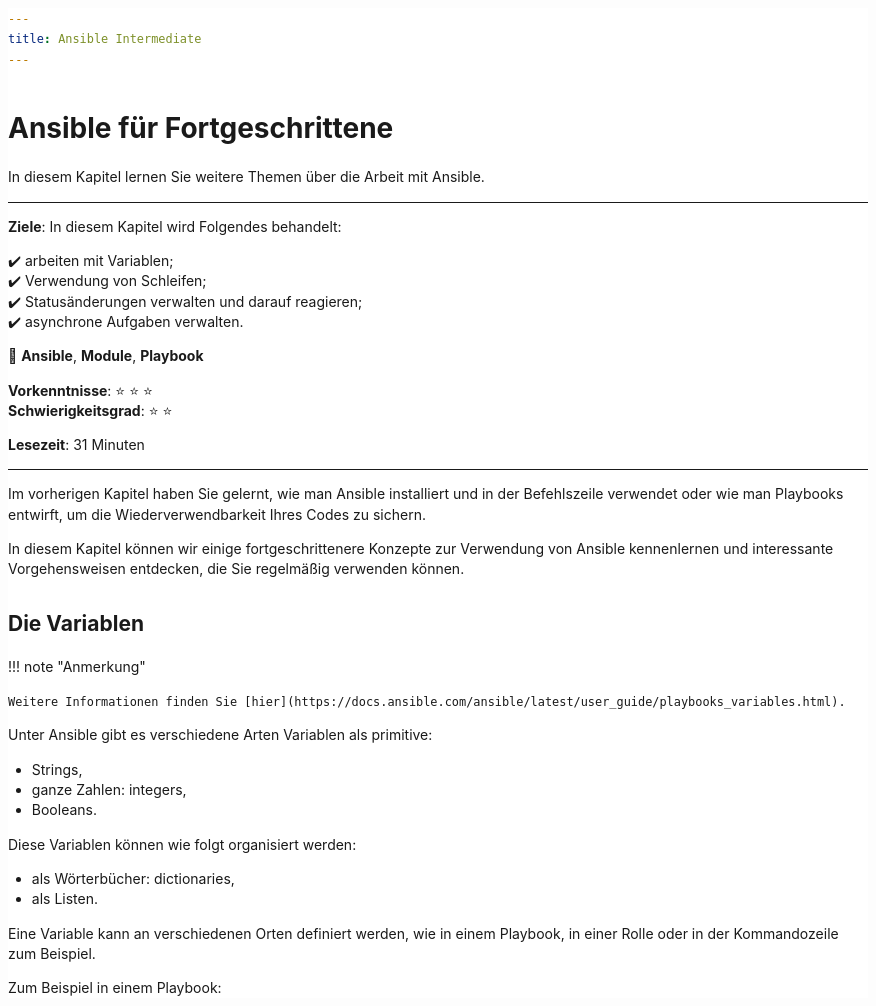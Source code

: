 ```yaml
---
title: Ansible Intermediate
---
```


# Ansible für Fortgeschrittene

In diesem Kapitel lernen Sie weitere Themen über die Arbeit mit Ansible.

****

**Ziele**: In diesem Kapitel wird Folgendes behandelt:

:heavy_check_mark: arbeiten mit Variablen;  
:heavy_check_mark: Verwendung von Schleifen;  
:heavy_check_mark: Statusänderungen verwalten und darauf reagieren;  
:heavy_check_mark: asynchrone Aufgaben verwalten.

:checkered_flag: **Ansible**, **Module**, **Playbook**

**Vorkenntnisse**: :star: :star: :star:  
**Schwierigkeitsgrad**: :star: :star:

**Lesezeit**: 31 Minuten

****

Im vorherigen Kapitel haben Sie gelernt, wie man Ansible installiert und in der Befehlszeile verwendet oder wie man Playbooks entwirft, um die Wiederverwendbarkeit Ihres Codes zu sichern.

In diesem Kapitel können wir einige fortgeschrittenere Konzepte zur Verwendung von Ansible kennenlernen und interessante Vorgehensweisen entdecken, die Sie regelmäßig verwenden können.

## Die Variablen

!!! note "Anmerkung"

    Weitere Informationen finden Sie [hier](https://docs.ansible.com/ansible/latest/user_guide/playbooks_variables.html).

Unter Ansible gibt es verschiedene Arten Variablen als primitive:

* Strings,
* ganze Zahlen: integers,
* Booleans.

Diese Variablen können wie folgt organisiert werden:

* als Wörterbücher: dictionaries,
* als Listen.

Eine Variable kann an verschiedenen Orten definiert werden, wie in einem Playbook, in einer Rolle oder in der Kommandozeile zum Beispiel.

Zum Beispiel in einem Playbook:
